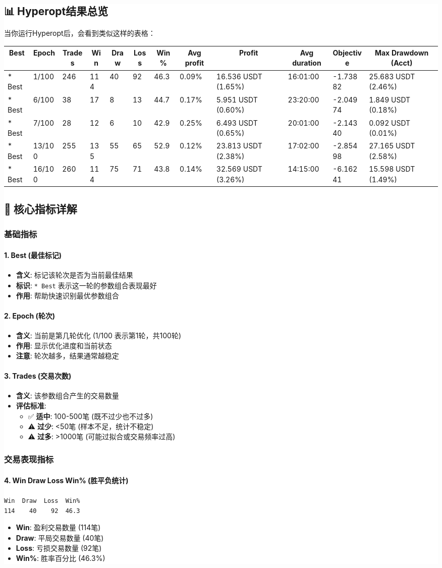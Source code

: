 ## 📊 Hyperopt结果总览

当你运行Hyperopt后，会看到类似这样的表格：

| Best   | Epoch  | Trades | Win | Draw | Loss | Win% | Avg profit | Profit                 | Avg duration | Objective | Max Drawdown (Acct)     |
| ------ | ------ | ------ | --- | ---- | ---- | ---- | ---------- | ---------------------- | ------------ | --------- | ----------------------- |
| * Best | 1/100  | 246    | 114 | 40   | 92   | 46.3 | 0.09%      | 16.536 USDT    (1.65%) | 16:01:00     | -1.73882  | 25.683 USDT    (2.46%)  |
| * Best | 6/100  | 38     | 17  | 8    | 13   | 44.7 | 0.17%      | 5.951 USDT     (0.60%) | 23:20:00     | -2.04974  | 1.849 USDT      (0.18%) |
| * Best | 7/100  | 28     | 12  | 6    | 10   | 42.9 | 0.25%      | 6.493 USDT     (0.65%) | 20:01:00     | -2.14340  | 0.092 USDT      (0.01%) |
| * Best | 13/100 | 255    | 135 | 55   | 65   | 52.9 | 0.12%      | 23.813 USDT    (2.38%) | 17:02:00     | -2.85498  | 27.165 USDT    (2.58%)  |
| * Best | 16/100 | 260    | 114 | 75   | 71   | 43.8 | 0.14%      | 32.569 USDT    (3.26%) | 14:15:00     | -6.16241  | 15.598 USDT    (1.49%)  |

## 🎯 核心指标详解

### 基础指标

#### 1. Best (最佳标记)

- **含义**: 标记该轮次是否为当前最佳结果
- **标识**: `* Best` 表示这一轮的参数组合表现最好
- **作用**: 帮助快速识别最优参数组合

#### 2. Epoch (轮次)

- **含义**: 当前是第几轮优化 (1/100 表示第1轮，共100轮)
- **作用**: 显示优化进度和当前状态
- **注意**: 轮次越多，结果通常越稳定

#### 3. Trades (交易次数)

- **含义**: 该参数组合产生的交易数量
- **评估标准**:
  - ✅ **适中**: 100-500笔 (既不过少也不过多)
  - ⚠️ **过少**: <50笔 (样本不足，统计不稳定)
  - ⚠️ **过多**: >1000笔 (可能过拟合或交易频率过高)

### 交易表现指标

#### 4. Win Draw Loss Win% (胜平负统计)

```
Win  Draw  Loss  Win%
114    40    92  46.3
```

- **Win**: 盈利交易数量 (114笔)
- **Draw**: 平局交易数量 (40笔)
- **Loss**: 亏损交易数量 (92笔)
- **Win%**: 胜率百分比 (46.3%)
